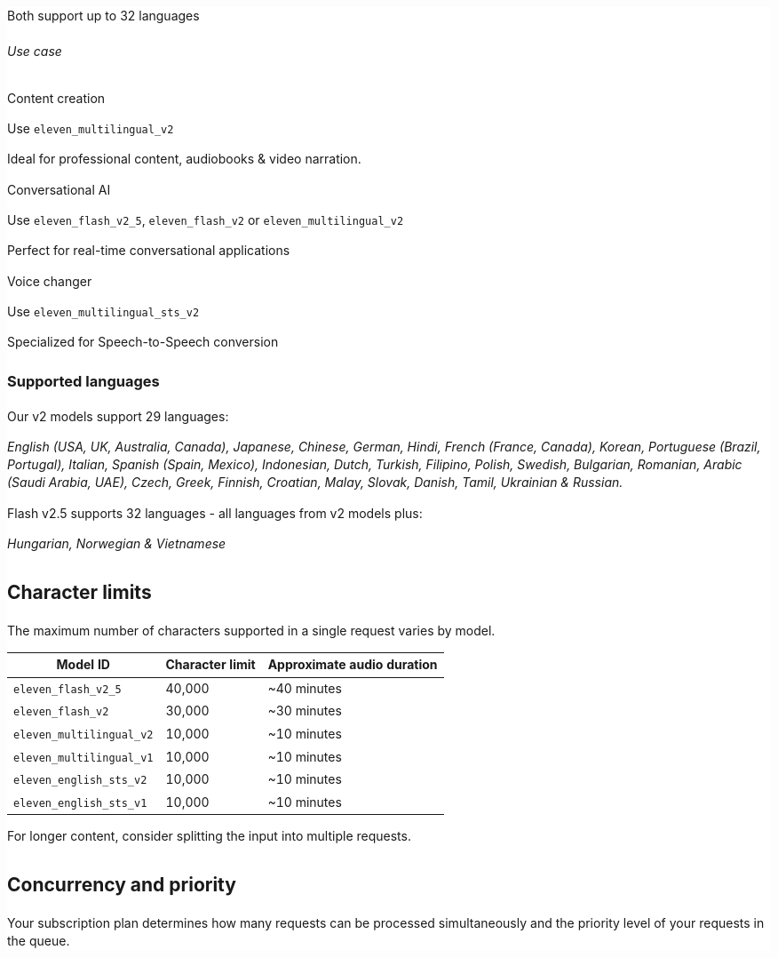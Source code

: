 Both support up to 32 languages

###### Use case

Content creation

Use `eleven_multilingual_v2`

Ideal for professional content, audiobooks & video narration.

Conversational AI

Use `eleven_flash_v2_5`, `eleven_flash_v2` or `eleven_multilingual_v2`

Perfect for real-time conversational applications

Voice changer

Use `eleven_multilingual_sts_v2`

Specialized for Speech-to-Speech conversion

### Supported languages

Our v2 models support 29 languages:

_English (USA, UK, Australia, Canada), Japanese, Chinese, German, Hindi, French (France, Canada), Korean, Portuguese (Brazil, Portugal), Italian, Spanish (Spain, Mexico), Indonesian, Dutch, Turkish, Filipino, Polish, Swedish, Bulgarian, Romanian, Arabic (Saudi Arabia, UAE), Czech, Greek, Finnish, Croatian, Malay, Slovak, Danish, Tamil, Ukrainian & Russian._

Flash v2.5 supports 32 languages - all languages from v2 models plus:

_Hungarian, Norwegian & Vietnamese_

## Character limits

The maximum number of characters supported in a single request varies by model.

| Model ID                 | Character limit | Approximate audio duration |
| ------------------------ | --------------- | -------------------------- |
| `eleven_flash_v2_5`      | 40,000          | ~40 minutes                |
| `eleven_flash_v2`        | 30,000          | ~30 minutes                |
| `eleven_multilingual_v2` | 10,000          | ~10 minutes                |
| `eleven_multilingual_v1` | 10,000          | ~10 minutes                |
| `eleven_english_sts_v2`  | 10,000          | ~10 minutes                |
| `eleven_english_sts_v1`  | 10,000          | ~10 minutes                |

For longer content, consider splitting the input into multiple requests.

## Concurrency and priority

Your subscription plan determines how many requests can be processed simultaneously and the priority level of your requests in the queue.
